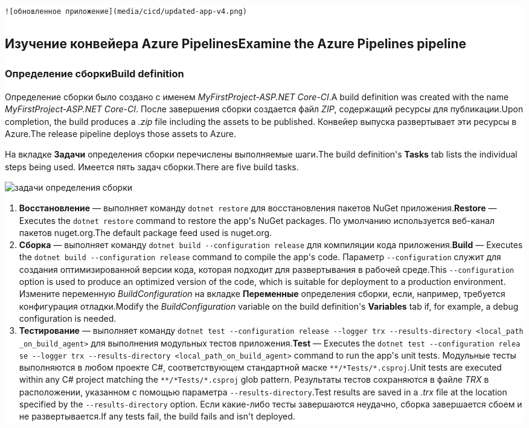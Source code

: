    ![обновленное приложение](media/cicd/updated-app-v4.png)

## <a name="examine-the-azure-pipelines-pipeline"></a><span data-ttu-id="6160a-280">Изучение конвейера Azure Pipelines</span><span class="sxs-lookup"><span data-stu-id="6160a-280">Examine the Azure Pipelines pipeline</span></span>

### <a name="build-definition"></a><span data-ttu-id="6160a-281">Определение сборки</span><span class="sxs-lookup"><span data-stu-id="6160a-281">Build definition</span></span>

<span data-ttu-id="6160a-282">Определение сборки было создано с именем *MyFirstProject-ASP.NET Core-CI*.</span><span class="sxs-lookup"><span data-stu-id="6160a-282">A build definition was created with the name *MyFirstProject-ASP.NET Core-CI*.</span></span> <span data-ttu-id="6160a-283">После завершения сборки создается файл *ZIP*, содержащий ресурсы для публикации.</span><span class="sxs-lookup"><span data-stu-id="6160a-283">Upon completion, the build produces a *.zip* file including the assets to be published.</span></span> <span data-ttu-id="6160a-284">Конвейер выпуска развертывает эти ресурсы в Azure.</span><span class="sxs-lookup"><span data-stu-id="6160a-284">The release pipeline deploys those assets to Azure.</span></span>

<span data-ttu-id="6160a-285">На вкладке **Задачи** определения сборки перечислены выполняемые шаги.</span><span class="sxs-lookup"><span data-stu-id="6160a-285">The build definition's **Tasks** tab lists the individual steps being used.</span></span> <span data-ttu-id="6160a-286">Имеется пять задач сборки.</span><span class="sxs-lookup"><span data-stu-id="6160a-286">There are five build tasks.</span></span>

![задачи определения сборки](media/cicd/build-definition-tasks.png)

1. <span data-ttu-id="6160a-288">**Восстановление** &mdash; выполняет команду `dotnet restore` для восстановления пакетов NuGet приложения.</span><span class="sxs-lookup"><span data-stu-id="6160a-288">**Restore** &mdash; Executes the `dotnet restore` command to restore the app's NuGet packages.</span></span> <span data-ttu-id="6160a-289">По умолчанию используется веб-канал пакетов nuget.org.</span><span class="sxs-lookup"><span data-stu-id="6160a-289">The default package feed used is nuget.org.</span></span>
1. <span data-ttu-id="6160a-290">**Сборка** &mdash; выполняет команду `dotnet build --configuration release` для компиляции кода приложения.</span><span class="sxs-lookup"><span data-stu-id="6160a-290">**Build** &mdash; Executes the `dotnet build --configuration release` command to compile the app's code.</span></span> <span data-ttu-id="6160a-291">Параметр `--configuration` служит для создания оптимизированной версии кода, которая подходит для развертывания в рабочей среде.</span><span class="sxs-lookup"><span data-stu-id="6160a-291">This `--configuration` option is used to produce an optimized version of the code, which is suitable for deployment to a production environment.</span></span> <span data-ttu-id="6160a-292">Измените переменную *BuildConfiguration* на вкладке **Переменные** определения сборки, если, например, требуется конфигурация отладки.</span><span class="sxs-lookup"><span data-stu-id="6160a-292">Modify the *BuildConfiguration* variable on the build definition's **Variables** tab if, for example, a debug configuration is needed.</span></span>
1. <span data-ttu-id="6160a-293">**Тестирование** &mdash; выполняет команду `dotnet test --configuration release --logger trx --results-directory <local_path_on_build_agent>` для выполнения модульных тестов приложения.</span><span class="sxs-lookup"><span data-stu-id="6160a-293">**Test** &mdash; Executes the `dotnet test --configuration release --logger trx --results-directory <local_path_on_build_agent>` command to run the app's unit tests.</span></span> <span data-ttu-id="6160a-294">Модульные тесты выполняются в любом проекте C#, соответствующем стандартной маске `**/*Tests/*.csproj`.</span><span class="sxs-lookup"><span data-stu-id="6160a-294">Unit tests are executed within any C# project matching the `**/*Tests/*.csproj` glob pattern.</span></span> <span data-ttu-id="6160a-295">Результаты тестов сохраняются в файле *TRX* в расположении, указанном с помощью параметра `--results-directory`.</span><span class="sxs-lookup"><span data-stu-id="6160a-295">Test results are saved in a *.trx* file at the location specified by the `--results-directory` option.</span></span> <span data-ttu-id="6160a-296">Если какие-либо тесты завершаются неудачно, сборка завершается сбоем и не развертывается.</span><span class="sxs-lookup"><span data-stu-id="6160a-296">If any tests fail, the build fails and isn't deployed.</span></span>
